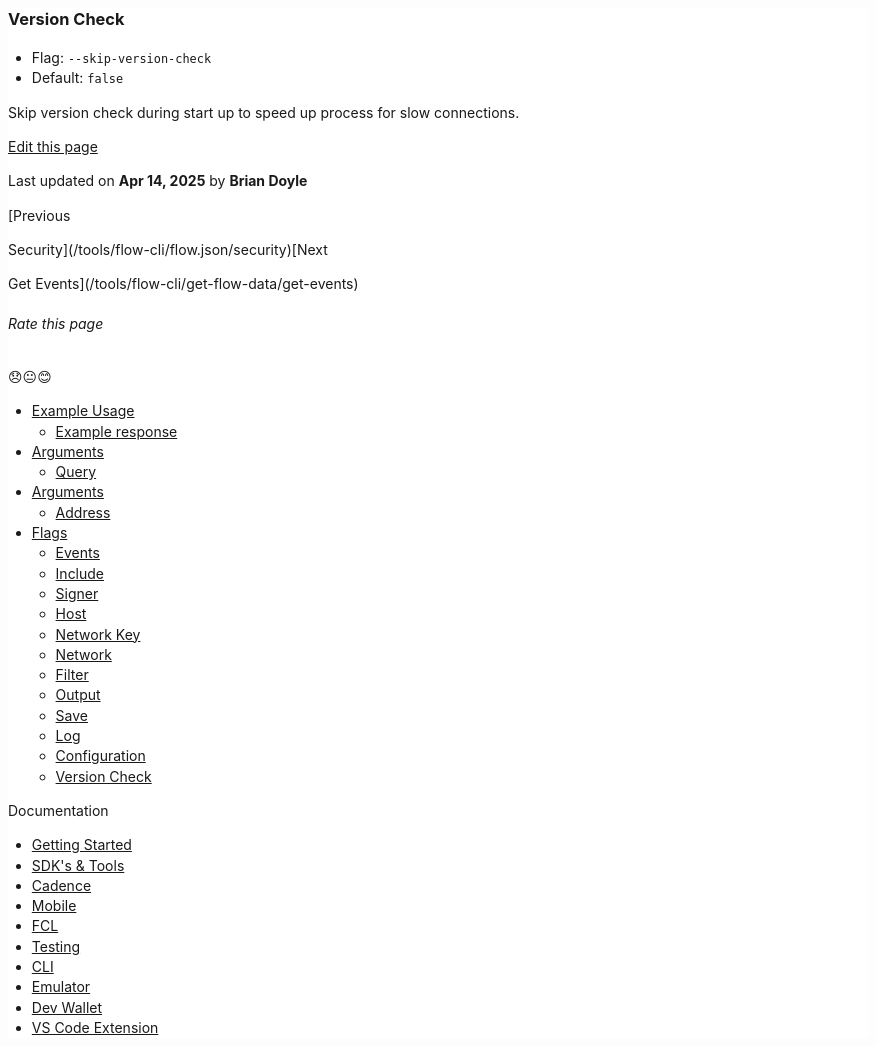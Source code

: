 ### Version Check[​](#version-check "Direct link to Version Check")

* Flag: `--skip-version-check`
* Default: `false`

Skip version check during start up to speed up process for slow connections.

[Edit this page](https://github.com/onflow/docs/tree/main/docs/tools/flow-cli/get-flow-data/get-blocks.md)

Last updated on **Apr 14, 2025** by **Brian Doyle**

[Previous

Security](/tools/flow-cli/flow.json/security)[Next

Get Events](/tools/flow-cli/get-flow-data/get-events)

###### Rate this page

😞😐😊

* [Example Usage](#example-usage)
  + [Example response](#example-response)
* [Arguments](#arguments)
  + [Query](#query)
* [Arguments](#arguments-1)
  + [Address](#address)
* [Flags](#flags)
  + [Events](#events)
  + [Include](#include)
  + [Signer](#signer)
  + [Host](#host)
  + [Network Key](#network-key)
  + [Network](#network)
  + [Filter](#filter)
  + [Output](#output)
  + [Save](#save)
  + [Log](#log)
  + [Configuration](#configuration)
  + [Version Check](#version-check)

Documentation

* [Getting Started](/build/getting-started/contract-interaction)
* [SDK's & Tools](/tools)
* [Cadence](https://cadence-lang.org/docs/)
* [Mobile](/build/guides/mobile/overview)
* [FCL](/tools/clients/fcl-js)
* [Testing](/build/smart-contracts/testing)
* [CLI](/tools/flow-cli)
* [Emulator](/tools/emulator)
* [Dev Wallet](https://github.com/onflow/fcl-dev-wallet)
* [VS Code Extension](/tools/vscode-extension)
